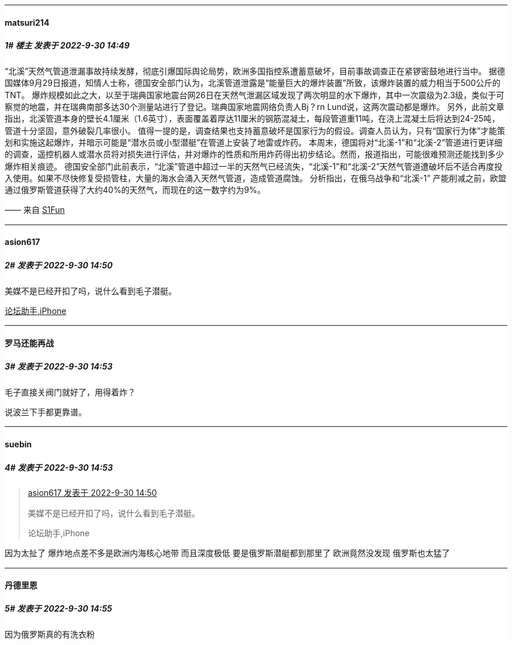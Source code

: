 

*****

####  matsuri214  
##### 1#       楼主       发表于 2022-9-30 14:49

“北溪”天然气管道泄漏事故持续发酵，彻底引爆国际舆论局势，欧洲多国指控系遭蓄意破坏，目前事故调查正在紧锣密鼓地进行当中。
据德国媒体9月29日报道，知情人士称，德国安全部门认为，北溪管道泄露是“能量巨大的爆炸装置”所致，该爆炸装置的威力相当于500公斤的TNT。
爆炸规模如此之大，以至于瑞典国家地震台网26日在天然气泄漏区域发现了两次明显的水下爆炸，其中一次震级为2.3级，类似于可察觉的地震，并在瑞典南部多达30个测量站进行了登记。瑞典国家地震网络负责人Bj？rn Lund说，这两次震动都是爆炸。
另外，此前文章指出，北溪管道本身的壁长4.1厘米（1.6英寸），表面覆盖着厚达11厘米的钢筋混凝土，每段管道重11吨，在浇上混凝土后将达到24-25吨，管道十分坚固，意外破裂几率很小。
值得一提的是，调查结果也支持蓄意破坏是国家行为的假设。调查人员认为，只有“国家行为体”才能策划和实施这起爆炸，并暗示可能是“潜水员或小型潜艇”在管道上安装了地雷或炸药。
本周末，德国将对“北溪-1”和“北溪-2”管道进行更详细的调查，遥控机器人或潜水员将对损失进行评估，并对爆炸的性质和所用炸药得出初步结论。然而，报道指出，可能很难预测还能找到多少爆炸相关痕迹。
德国安全部门此前表示，“北溪”管道中超过一半的天然气已经流失，“北溪-1”和“北溪-2”天然气管道遭破坏后不适合再度投入使用。如果不尽快修复受损管柱，大量的海水会涌入天然气管道，造成管道腐蚀。
分析指出，在俄乌战争和“北溪-1” 产能削减之前，欧盟通过俄罗斯管道获得了大约40%的天然气，而现在的这一数字约为9%。

—— 来自 [S1Fun](https://s1fun.koalcat.com)

*****

####  asion617  
##### 2#       发表于 2022-9-30 14:50

美媒不是已经开扣了吗，说什么看到毛子潜艇。

[论坛助手,iPhone](https://bbs.saraba1st.com/2b/forum.php?mod=viewthread&amp;tid=2029836)

*****

####  罗马还能再战  
##### 3#       发表于 2022-9-30 14:53

毛子直接关阀门就好了，用得着炸？

说波兰下手都更靠谱。

*****

####  suebin  
##### 4#       发表于 2022-9-30 14:53

<blockquote><a href="httphttps://bbs.saraba1st.com/2b/forum.php?mod=redirect&amp;goto=findpost&amp;pid=57709380&amp;ptid=2097443" target="_blank">asion617 发表于 2022-9-30 14:50</a>

美媒不是已经开扣了吗，说什么看到毛子潜艇。

论坛助手,iPhone</blockquote>
因为太扯了 爆炸地点差不多是欧洲内海核心地带 而且深度极低 要是俄罗斯潜艇都到那里了 欧洲竟然没发现 俄罗斯也太猛了

*****

####  丹德里恩  
##### 5#       发表于 2022-9-30 14:55

因为俄罗斯真的有洗衣粉
